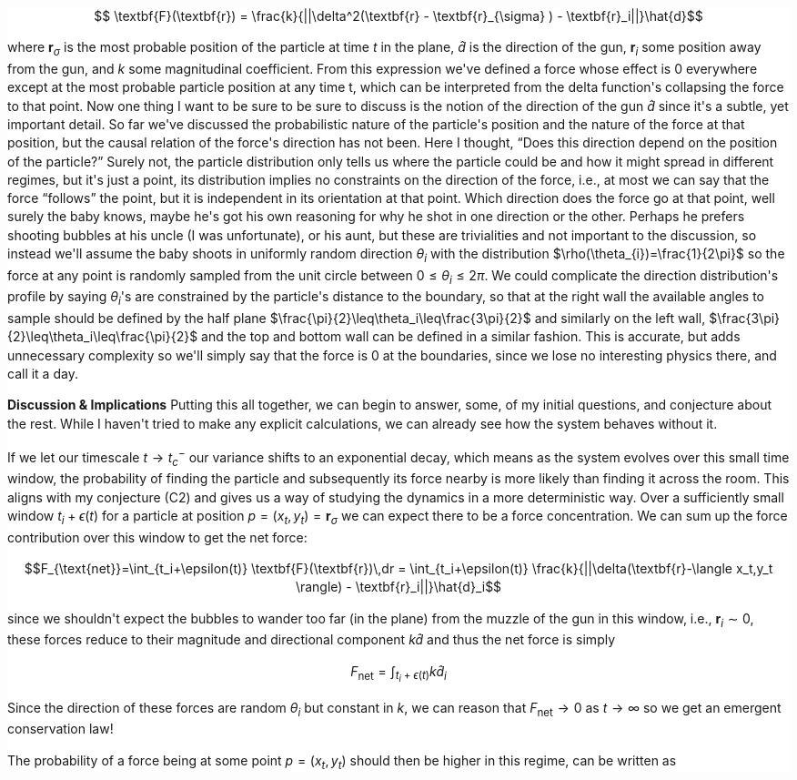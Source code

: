 $$ \textbf{F}(\textbf{r}) = \frac{k}{||\delta^2(\textbf{r} - \textbf{r}_{\sigma} ) - \textbf{r}_i||}\hat{d}$$

where $\textbf{r}_{\sigma}$ is the most probable position of the particle at time $t$ in the plane, $\hat{d}$ is the direction of the gun, $\textbf{r}_i$ some position away from the gun, and $k$ some magnitudinal coefficient. From this expression we've defined a force whose effect is 0 everywhere except at the most probable particle position at any time t, which can be interpreted from the delta function's collapsing the force to that point. Now one thing I want to be sure to be sure to discuss is the notion of the direction of the gun $\hat{d}$ since it's a subtle, yet important detail. So far we've discussed the probabilistic nature of the particle's position and the nature of the force at that position, but the causal relation of the force's direction has not been. Here I thought, “Does this direction depend on the position of the particle?” Surely not, the particle distribution only tells us where the particle could be and how it might spread in different regimes, but it's just a point, its distribution implies no constraints on the direction of the force, i.e., at most we can say that the force “follows” the point, but it is independent in its orientation at that point. Which direction does the force go at that point, well surely the baby knows, maybe he's got his own reasoning for why he shot in one direction or the other. Perhaps he prefers shooting bubbles at his uncle (I was unfortunate), or his aunt, but these are trivialities and not important to the discussion, so instead we'll assume the baby shoots in uniformly random direction $\theta_i$ with the distribution $\rho(\theta_{i})=\frac{1}{2\pi}$ so the force at any point is randomly sampled from the unit circle between $0\leq\theta_i\leq 2\pi$. We could complicate the direction distribution's profile by saying $\theta_i$'s are constrained by the particle's distance to the boundary, so that at the right wall the available angles to sample should be defined by the half plane $\frac{\pi}{2}\leq\theta_i\leq\frac{3\pi}{2}$ and similarly on the left wall, $\frac{3\pi}{2}\leq\theta_i\leq\frac{\pi}{2}$ and the top and bottom wall can be defined in a similar fashion. This is accurate, but adds unnecessary complexity so we'll simply say that the force is 0 at the boundaries, since we lose no interesting physics there, and call it a day. 

**Discussion & Implications**
Putting this all together, we can begin to answer, some, of my initial questions, and conjecture about the rest. While I haven't tried to make any explicit calculations, we can already see how the system behaves without it. 

If we let our timescale $t\to t_c^{-}$ our variance shifts to an exponential decay, which means as the system evolves over this small time window, the probability of finding the particle and subsequently its force nearby is more likely than finding it across the room. This aligns with my conjecture (C2) and gives us a way of studying the dynamics in a more deterministic way. Over a sufficiently small window $t_i+\epsilon(t)$ for a particle at position $p=(x_t,y_t)=\textbf{r}_\sigma$ we can expect there to be a force concentration. We can sum up the force contribution over this window to get the net force: 

$$F_{\text{net}}=\int_{t_i+\epsilon(t)} \textbf{F}(\textbf{r})\,dr = \int_{t_i+\epsilon(t)} \frac{k}{||\delta(\textbf{r}-\langle x_t,y_t \rangle) - \textbf{r}_i||}\hat{d}_i$$

since we shouldn't expect the bubbles to wander too far (in the plane) from the muzzle of the gun in this window, i.e., $\textbf{r}_i \sim 0$, these forces reduce to their magnitude and directional component $k\hat{d}$ and thus the net force is simply 

$$F_{\text{net}}=\int_{t_i+\epsilon(t)} k\hat{d}_i$$

Since the direction of these forces are random $\theta_i$ but constant in $k$, we can reason that $F_{\text{net}}\to 0$ as $t\to\infty$ so we get an emergent conservation law! 

The probability of a force being at some point $p=(x_t,y_t)$ should then be higher in this regime, can be written as 
